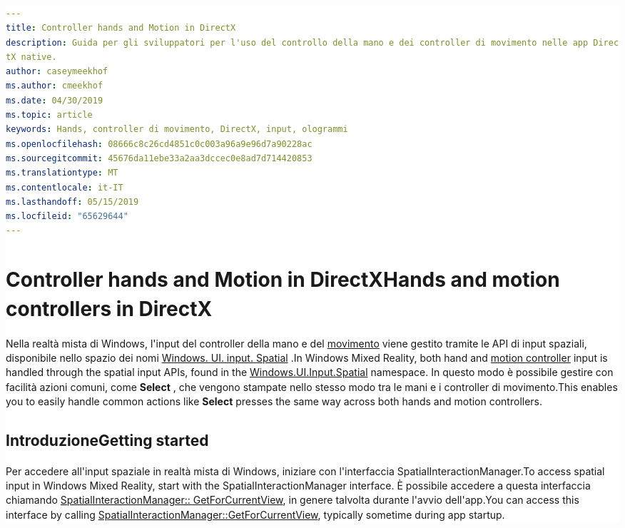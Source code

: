 ```yaml
---
title: Controller hands and Motion in DirectX
description: Guida per gli sviluppatori per l'uso del controllo della mano e dei controller di movimento nelle app DirectX native.
author: caseymeekhof
ms.author: cmeekhof
ms.date: 04/30/2019
ms.topic: article
keywords: Hands, controller di movimento, DirectX, input, ologrammi
ms.openlocfilehash: 08666c8c26cd4851c0c003a96a9e96d7a90228ac
ms.sourcegitcommit: 45676da11ebe33a2aa3dccec0e8ad7d714420853
ms.translationtype: MT
ms.contentlocale: it-IT
ms.lasthandoff: 05/15/2019
ms.locfileid: "65629644"
---
```

# <a name="hands-and-motion-controllers-in-directx"></a><span data-ttu-id="2d4c4-104">Controller hands and Motion in DirectX</span><span class="sxs-lookup"><span data-stu-id="2d4c4-104">Hands and motion controllers in DirectX</span></span>

<span data-ttu-id="2d4c4-105">Nella realtà mista di Windows, l'input del controller della mano e del [movimento](motion-controllers.md) viene gestito tramite le API di input spaziali, disponibile nello spazio dei nomi [Windows. UI. input. Spatial](https://docs.microsoft.com/uwp/api/windows.ui.input.spatial) .</span><span class="sxs-lookup"><span data-stu-id="2d4c4-105">In Windows Mixed Reality, both hand and [motion controller](motion-controllers.md) input is handled through the spatial input APIs, found in the [Windows.UI.Input.Spatial](https://docs.microsoft.com/uwp/api/windows.ui.input.spatial) namespace.</span></span> <span data-ttu-id="2d4c4-106">In questo modo è possibile gestire con facilità azioni comuni, come **Select** , che vengono stampate nello stesso modo tra le mani e i controller di movimento.</span><span class="sxs-lookup"><span data-stu-id="2d4c4-106">This enables you to easily handle common actions like **Select** presses the same way across both hands and motion controllers.</span></span>

## <a name="getting-started"></a><span data-ttu-id="2d4c4-107">Introduzione</span><span class="sxs-lookup"><span data-stu-id="2d4c4-107">Getting started</span></span>

<span data-ttu-id="2d4c4-108">Per accedere all'input spaziale in realtà mista di Windows, iniziare con l'interfaccia SpatialInteractionManager.</span><span class="sxs-lookup"><span data-stu-id="2d4c4-108">To access spatial input in Windows Mixed Reality, start with the SpatialInteractionManager interface.</span></span>  <span data-ttu-id="2d4c4-109">È possibile accedere a questa interfaccia chiamando [SpatialInteractionManager:: GetForCurrentView](https://docs.microsoft.com/en-us/uwp/api/windows.ui.input.spatial.spatialinteractionmanager.getforcurrentview), in genere talvolta durante l'avvio dell'app.</span><span class="sxs-lookup"><span data-stu-id="2d4c4-109">You can access this interface by calling  [SpatialInteractionManager::GetForCurrentView](https://docs.microsoft.com/en-us/uwp/api/windows.ui.input.spatial.spatialinteractionmanager.getforcurrentview), typically sometime during app startup.</span></span>
